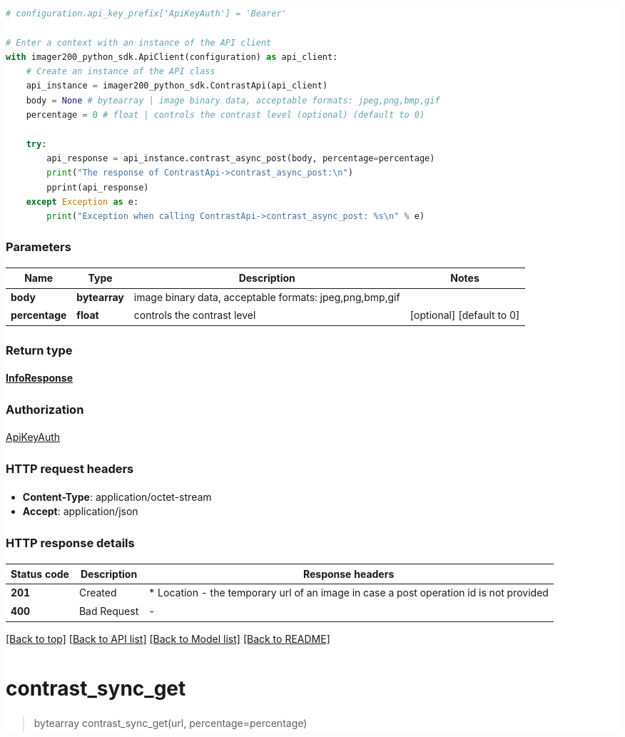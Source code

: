 ```python
# configuration.api_key_prefix['ApiKeyAuth'] = 'Bearer'

# Enter a context with an instance of the API client
with imager200_python_sdk.ApiClient(configuration) as api_client:
    # Create an instance of the API class
    api_instance = imager200_python_sdk.ContrastApi(api_client)
    body = None # bytearray | image binary data, acceptable formats: jpeg,png,bmp,gif
    percentage = 0 # float | controls the contrast level (optional) (default to 0)

    try:
        api_response = api_instance.contrast_async_post(body, percentage=percentage)
        print("The response of ContrastApi->contrast_async_post:\n")
        pprint(api_response)
    except Exception as e:
        print("Exception when calling ContrastApi->contrast_async_post: %s\n" % e)
```



### Parameters


Name | Type | Description  | Notes
------------- | ------------- | ------------- | -------------
 **body** | **bytearray**| image binary data, acceptable formats: jpeg,png,bmp,gif | 
 **percentage** | **float**| controls the contrast level | [optional] [default to 0]

### Return type

[**InfoResponse**](InfoResponse.md)

### Authorization

[ApiKeyAuth](../README.md#ApiKeyAuth)

### HTTP request headers

 - **Content-Type**: application/octet-stream
 - **Accept**: application/json

### HTTP response details

| Status code | Description | Response headers |
|-------------|-------------|------------------|
**201** | Created |  * Location - the temporary url of an image in case a post operation id is not provided <br>  |
**400** | Bad Request |  -  |

[[Back to top]](#) [[Back to API list]](../README.md#documentation-for-api-endpoints) [[Back to Model list]](../README.md#documentation-for-models) [[Back to README]](../README.md)

# **contrast_sync_get**
> bytearray contrast_sync_get(url, percentage=percentage)
